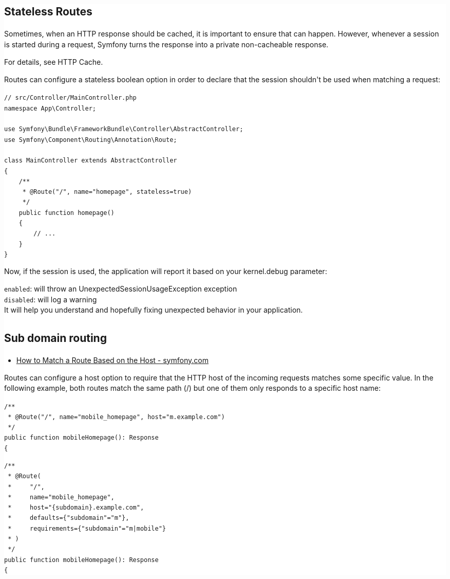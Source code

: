 ## Stateless Routes
Sometimes, when an HTTP response should be cached, it is important to ensure that can happen. However, whenever a session is started during a request, Symfony turns the response into a private non-cacheable response.

For details, see HTTP Cache.

Routes can configure a stateless boolean option in order to declare that the session shouldn't be used when matching a request:
```
// src/Controller/MainController.php
namespace App\Controller;

use Symfony\Bundle\FrameworkBundle\Controller\AbstractController;
use Symfony\Component\Routing\Annotation\Route;

class MainController extends AbstractController
{
    /**
     * @Route("/", name="homepage", stateless=true)
     */
    public function homepage()
    {
        // ...
    }
}
```
Now, if the session is used, the application will report it based on your kernel.debug parameter:

`enabled`: will throw an UnexpectedSessionUsageException exception  
`disabled`: will log a warning  
It will help you understand and hopefully fixing unexpected behavior in your application.

## Sub domain routing
- [How to Match a Route Based on the Host - symfony.com](https://symfony.com/doc/current/routing.html#sub-domain-routing)

Routes can configure a host option to require that the HTTP host of the incoming requests matches some specific value. In the following example, both routes match the same path (/) but one of them only responds to a specific host name:

```
/**
 * @Route("/", name="mobile_homepage", host="m.example.com")
 */
public function mobileHomepage(): Response
{
```
   
```
/**
 * @Route(
 *     "/",
 *     name="mobile_homepage",
 *     host="{subdomain}.example.com",
 *     defaults={"subdomain"="m"},
 *     requirements={"subdomain"="m|mobile"}
 * )
 */
public function mobileHomepage(): Response
{
```
